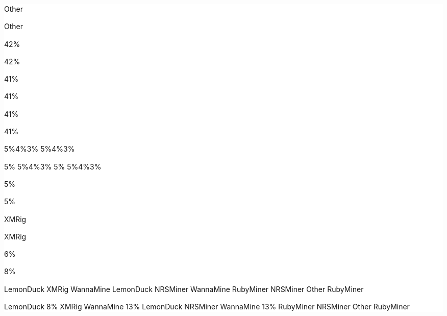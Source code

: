 Other

Other

42%

42%

41%

41%

41%

41%

5%4%3%
5%4%3%

5%
5%4%3%
5%
5%4%3%

5%

5%

XMRig

XMRig

6%

8%

LemonDuck
XMRig
WannaMine
LemonDuck
NRSMiner
WannaMine
RubyMiner
NRSMiner
Other
RubyMiner

LemonDuck
8%
XMRig
WannaMine
13%
LemonDuck
NRSMiner
WannaMine
13%
RubyMiner
NRSMiner
Other
RubyMiner
